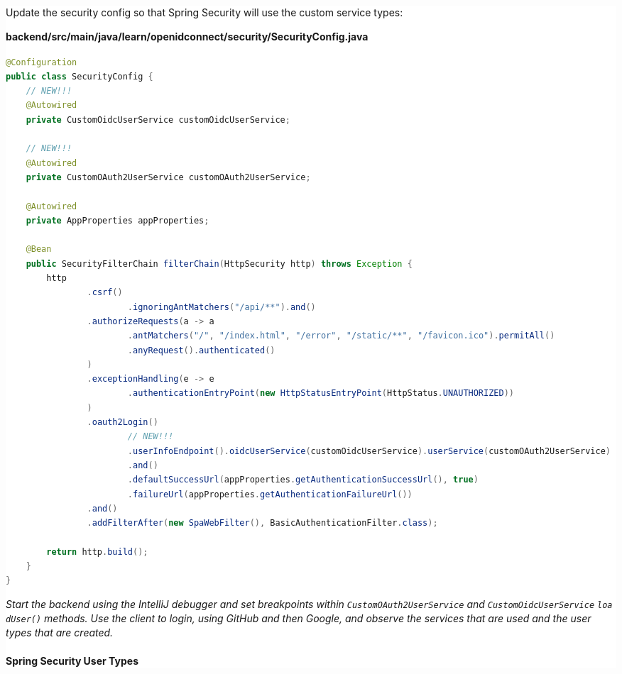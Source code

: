 Update the security config so that Spring Security will use the custom service types:

**backend/src/main/java/learn/openidconnect/security/SecurityConfig.java**

```java
@Configuration
public class SecurityConfig {
    // NEW!!!
    @Autowired
    private CustomOidcUserService customOidcUserService;

    // NEW!!!
    @Autowired
    private CustomOAuth2UserService customOAuth2UserService;

    @Autowired
    private AppProperties appProperties;

    @Bean
    public SecurityFilterChain filterChain(HttpSecurity http) throws Exception {
        http
                .csrf()
                        .ignoringAntMatchers("/api/**").and()
                .authorizeRequests(a -> a
                        .antMatchers("/", "/index.html", "/error", "/static/**", "/favicon.ico").permitAll()
                        .anyRequest().authenticated()
                )
                .exceptionHandling(e -> e
                        .authenticationEntryPoint(new HttpStatusEntryPoint(HttpStatus.UNAUTHORIZED))
                )
                .oauth2Login()
                        // NEW!!!
                        .userInfoEndpoint().oidcUserService(customOidcUserService).userService(customOAuth2UserService)
                        .and()
                        .defaultSuccessUrl(appProperties.getAuthenticationSuccessUrl(), true)
                        .failureUrl(appProperties.getAuthenticationFailureUrl())
                .and()
                .addFilterAfter(new SpaWebFilter(), BasicAuthenticationFilter.class);

        return http.build();
    }
}
```

_Start the backend using the IntelliJ debugger and set breakpoints within `CustomOAuth2UserService` and `CustomOidcUserService` `loadUser()` methods. Use the client to login, using GitHub and then Google, and observe the services that are used and the user types that are created._

#### Spring Security User Types
